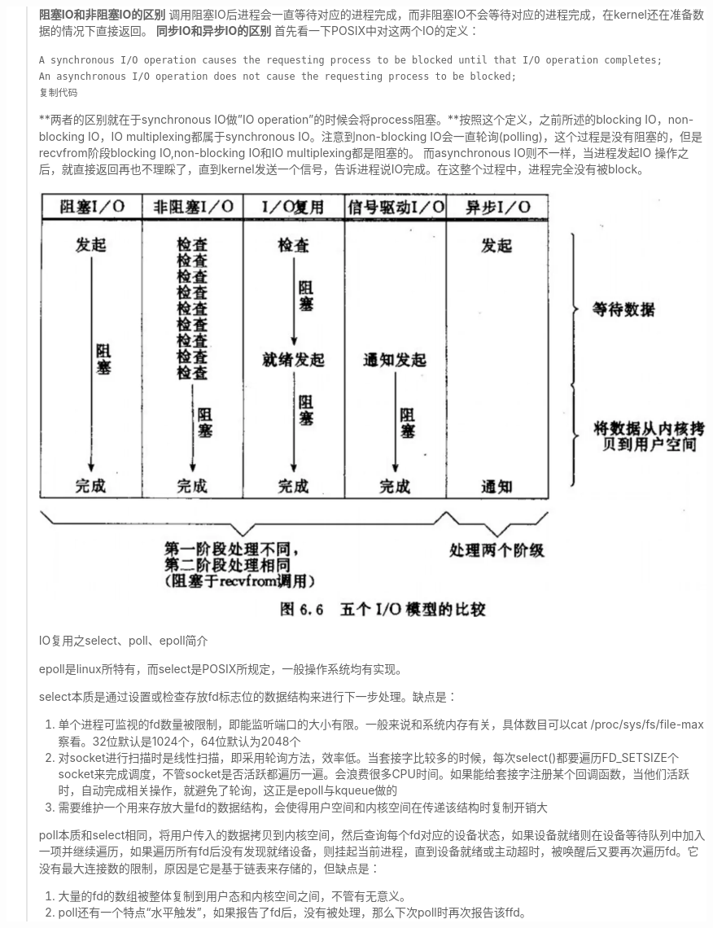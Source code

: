 >
> **阻塞IO和非阻塞IO的区别**
>  调用阻塞IO后进程会一直等待对应的进程完成，而非阻塞IO不会等待对应的进程完成，在kernel还在准备数据的情况下直接返回。 **同步IO和异步IO的区别**
>  首先看一下POSIX中对这两个IO的定义：
>
> ```
> A synchronous I/O operation causes the requesting process to be blocked until that I/O operation completes;
> An asynchronous I/O operation does not cause the requesting process to be blocked;
> 复制代码
> ```
>
> **两者的区别就在于synchronous IO做”IO operation”的时候会将process阻塞。**按照这个定义，之前所述的blocking IO，non-blocking IO，IO multiplexing都属于synchronous IO。注意到non-blocking IO会一直轮询(polling)，这个过程是没有阻塞的，但是recvfrom阶段blocking IO,non-blocking IO和IO multiplexing都是阻塞的。 而asynchronous IO则不一样，当进程发起IO 操作之后，就直接返回再也不理睬了，直到kernel发送一个信号，告诉进程说IO完成。在这整个过程中，进程完全没有被block。
>
> ![](picture/qemu_2_6.jpg)
>
> IO复用之select、poll、epoll简介
>
> epoll是linux所特有，而select是POSIX所规定，一般操作系统均有实现。
>
> select本质是通过设置或检查存放fd标志位的数据结构来进行下一步处理。缺点是：
>
> 1. 单个进程可监视的fd数量被限制，即能监听端口的大小有限。一般来说和系统内存有关，具体数目可以cat /proc/sys/fs/file-max察看。32位默认是1024个，64位默认为2048个
> 2. 对socket进行扫描时是线性扫描，即采用轮询方法，效率低。当套接字比较多的时候，每次select()都要遍历FD_SETSIZE个socket来完成调度，不管socket是否活跃都遍历一遍。会浪费很多CPU时间。如果能给套接字注册某个回调函数，当他们活跃时，自动完成相关操作，就避免了轮询，这正是epoll与kqueue做的
> 3. 需要维护一个用来存放大量fd的数据结构，会使得用户空间和内核空间在传递该结构时复制开销大
>
> poll本质和select相同，将用户传入的数据拷贝到内核空间，然后查询每个fd对应的设备状态，如果设备就绪则在设备等待队列中加入一项并继续遍历，如果遍历所有fd后没有发现就绪设备，则挂起当前进程，直到设备就绪或主动超时，被唤醒后又要再次遍历fd。它没有最大连接数的限制，原因是它是基于链表来存储的，但缺点是：
>
> 1. 大量的fd的数组被整体复制到用户态和内核空间之间，不管有无意义。
> 2. poll还有一个特点“水平触发”，如果报告了fd后，没有被处理，那么下次poll时再次报告该ffd。